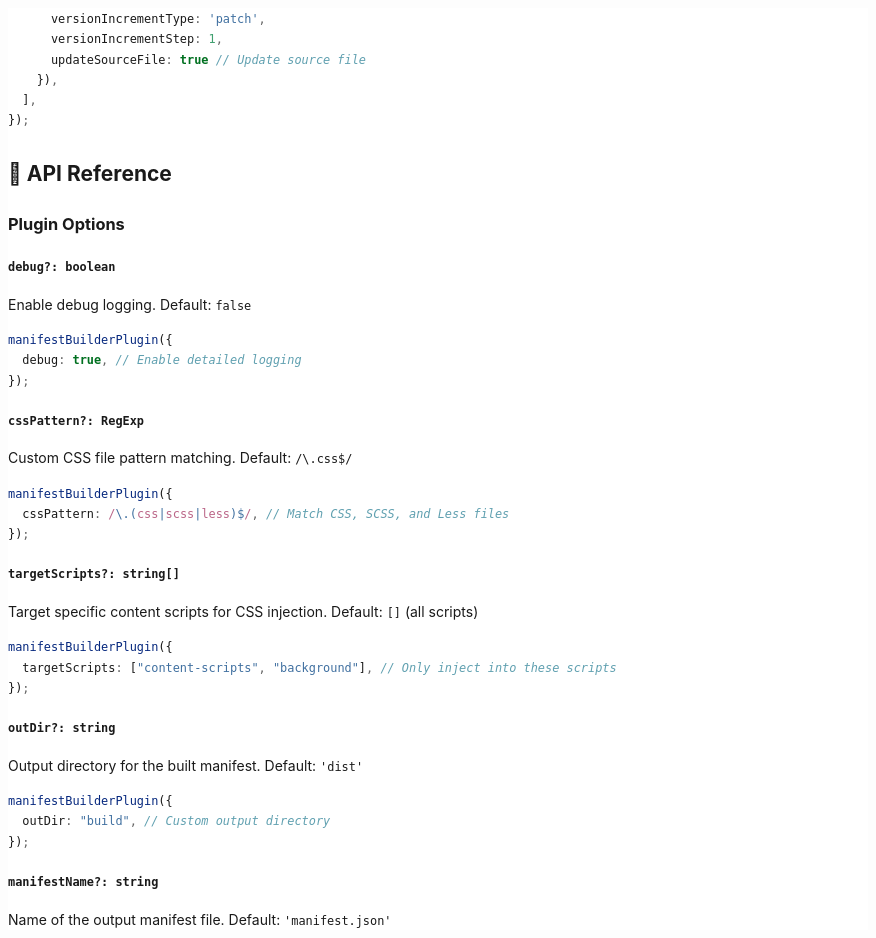 ```typescript
      versionIncrementType: 'patch',
      versionIncrementStep: 1,
      updateSourceFile: true // Update source file
    }),
  ],
});
```

## 📖 API Reference

### Plugin Options

#### `debug?: boolean`

Enable debug logging. Default: `false`

```typescript
manifestBuilderPlugin({
  debug: true, // Enable detailed logging
});
```

#### `cssPattern?: RegExp`

Custom CSS file pattern matching. Default: `/\.css$/`

```typescript
manifestBuilderPlugin({
  cssPattern: /\.(css|scss|less)$/, // Match CSS, SCSS, and Less files
});
```

#### `targetScripts?: string[]`

Target specific content scripts for CSS injection. Default: `[]` (all scripts)

```typescript
manifestBuilderPlugin({
  targetScripts: ["content-scripts", "background"], // Only inject into these scripts
});
```

#### `outDir?: string`

Output directory for the built manifest. Default: `'dist'`

```typescript
manifestBuilderPlugin({
  outDir: "build", // Custom output directory
});
```

#### `manifestName?: string`

Name of the output manifest file. Default: `'manifest.json'`
